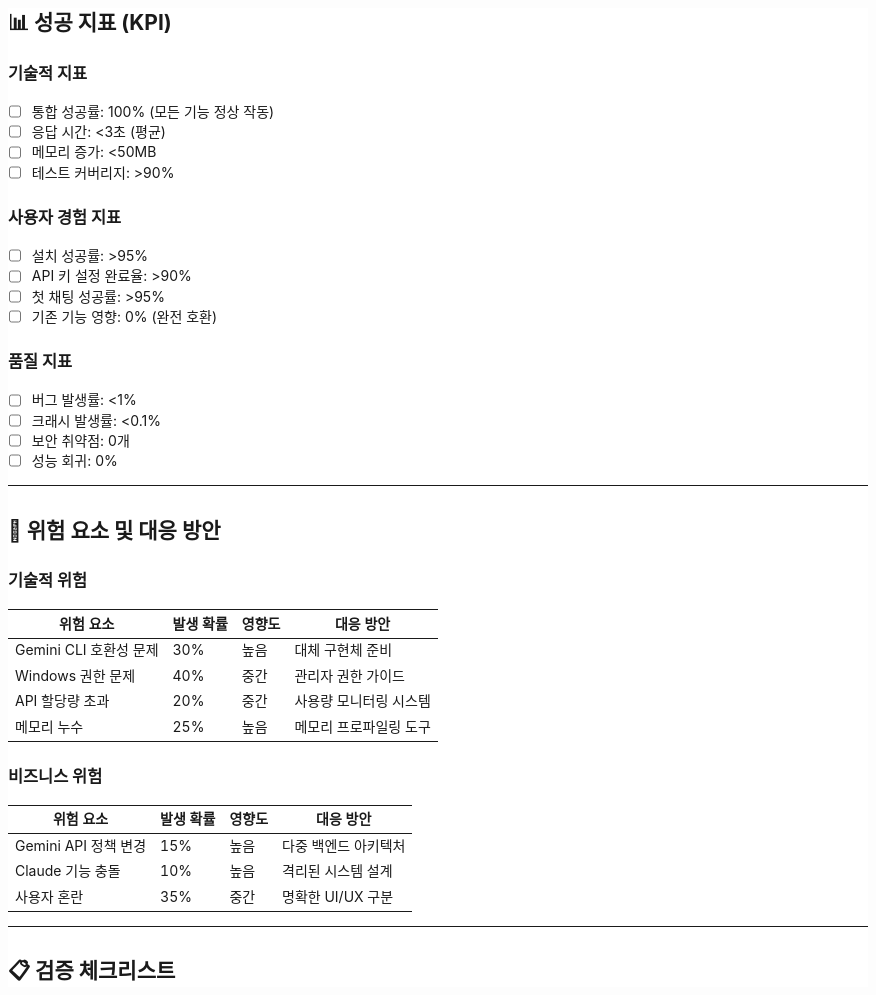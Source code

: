 
## 📊 **성공 지표 (KPI)**

### **기술적 지표**
- [ ] 통합 성공률: 100% (모든 기능 정상 작동)
- [ ] 응답 시간: <3초 (평균)
- [ ] 메모리 증가: <50MB
- [ ] 테스트 커버리지: >90%

### **사용자 경험 지표**
- [ ] 설치 성공률: >95%
- [ ] API 키 설정 완료율: >90%
- [ ] 첫 채팅 성공률: >95%
- [ ] 기존 기능 영향: 0% (완전 호환)

### **품질 지표**
- [ ] 버그 발생률: <1%
- [ ] 크래시 발생률: <0.1%
- [ ] 보안 취약점: 0개
- [ ] 성능 회귀: 0%

---

## 🚨 **위험 요소 및 대응 방안**

### **기술적 위험**
| 위험 요소 | 발생 확률 | 영향도 | 대응 방안 |
|-----------|----------|--------|----------|
| Gemini CLI 호환성 문제 | 30% | 높음 | 대체 구현체 준비 |
| Windows 권한 문제 | 40% | 중간 | 관리자 권한 가이드 |
| API 할당량 초과 | 20% | 중간 | 사용량 모니터링 시스템 |
| 메모리 누수 | 25% | 높음 | 메모리 프로파일링 도구 |

### **비즈니스 위험**
| 위험 요소 | 발생 확률 | 영향도 | 대응 방안 |
|-----------|----------|--------|----------|
| Gemini API 정책 변경 | 15% | 높음 | 다중 백엔드 아키텍처 |
| Claude 기능 충돌 | 10% | 높음 | 격리된 시스템 설계 |
| 사용자 혼란 | 35% | 중간 | 명확한 UI/UX 구분 |

---

## 📋 **검증 체크리스트**
